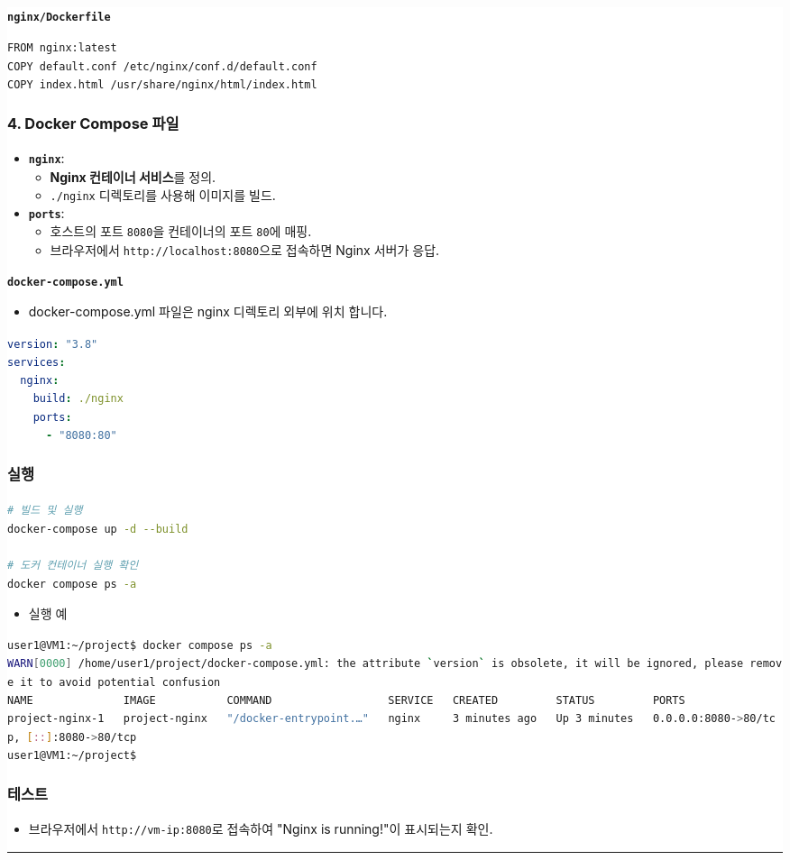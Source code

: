 **`nginx/Dockerfile`**

```docker
FROM nginx:latest
COPY default.conf /etc/nginx/conf.d/default.conf
COPY index.html /usr/share/nginx/html/index.html
```

### **4. Docker Compose 파일**

- **`nginx`**:
    - **Nginx 컨테이너 서비스**를 정의.
    - `./nginx` 디렉토리를 사용해 이미지를 빌드.
- **`ports`**:
    - 호스트의 포트 `8080`을 컨테이너의 포트 `80`에 매핑.
    - 브라우저에서 `http://localhost:8080`으로 접속하면 Nginx 서버가 응답.

**`docker-compose.yml`**

- docker-compose.yml 파일은 nginx 디렉토리 외부에 위치 합니다.

```yaml
version: "3.8"
services:
  nginx:
    build: ./nginx
    ports:
      - "8080:80"
```

### **실행**

```bash
# 빌드 및 실행
docker-compose up -d --build

# 도커 컨테이너 실행 확인
docker compose ps -a
```

- 실행 예

```bash
user1@VM1:~/project$ docker compose ps -a
WARN[0000] /home/user1/project/docker-compose.yml: the attribute `version` is obsolete, it will be ignored, please remove it to avoid potential confusion 
NAME              IMAGE           COMMAND                  SERVICE   CREATED         STATUS         PORTS
project-nginx-1   project-nginx   "/docker-entrypoint.…"   nginx     3 minutes ago   Up 3 minutes   0.0.0.0:8080->80/tcp, [::]:8080->80/tcp
user1@VM1:~/project$ 
```

### **테스트**

- 브라우저에서 `http://vm-ip:8080`로 접속하여 "Nginx is running!"이 표시되는지 확인.

---